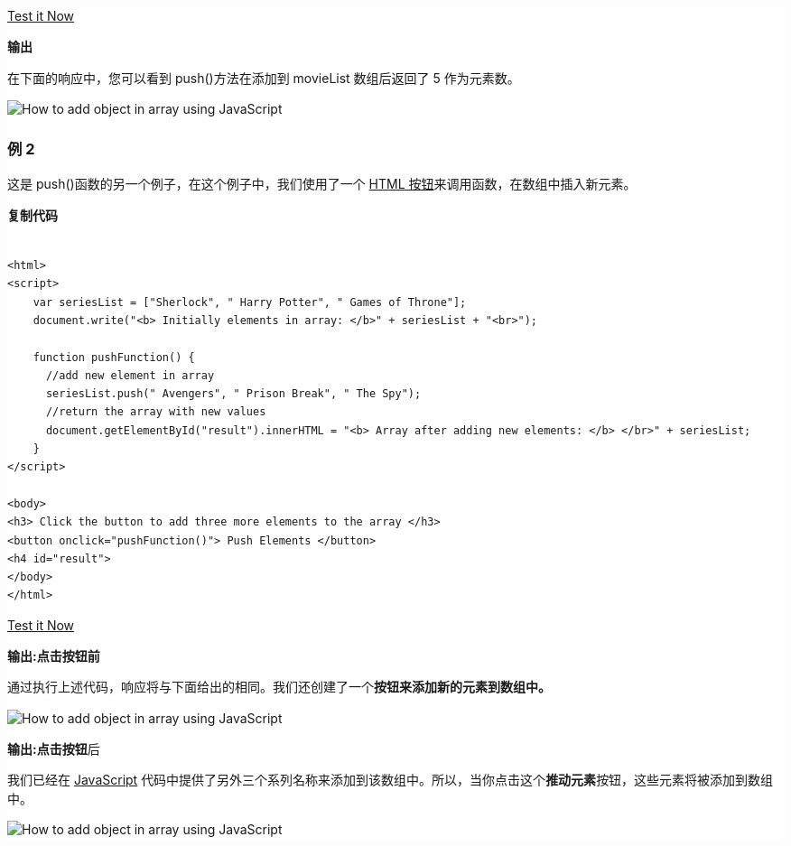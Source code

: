 [Test it Now](https://www.javatpoint.com/oprweb/test.jsp?filename=how-to-add-object-in-array-using-javascript1)

**输出**

在下面的响应中，您可以看到 push()方法在添加到 movieList 数组后返回了 5 作为元素数。

![How to add object in array using JavaScript](../Images/86bec5f42164826b752fa2499db6cc4d.png)

### 例 2

这是 push()函数的另一个例子，在这个例子中，我们使用了一个 [HTML 按钮](https://www.javatpoint.com/html-button-tag)来调用函数，在数组中插入新元素。

**复制代码**

```

<html>
<script> 
    var seriesList = ["Sherlock", " Harry Potter", " Games of Throne"]; 
    document.write("<b> Initially elements in array: </b>" + seriesList + "<br>");

    function pushFunction() { 
      //add new element in array      
      seriesList.push(" Avengers", " Prison Break", " The Spy"); 
      //return the array with new values
      document.getElementById("result").innerHTML = "<b> Array after adding new elements: </b> </br>" + seriesList;
    } 
</script> 

<body>
<h3> Click the button to add three more elements to the array </h3>
<button onclick="pushFunction()"> Push Elements </button>
<h4 id="result">
</body>   
</html>

```

[Test it Now](https://www.javatpoint.com/oprweb/test.jsp?filename=how-to-add-object-in-array-using-javascript2)

**输出:点击按钮前**

通过执行上述代码，响应将与下面给出的相同。我们还创建了一个**按钮来添加新的元素到数组中。**

![How to add object in array using JavaScript](../Images/ac47966c28447e403fa6d306f4e0a232.png)

**输出:点击按钮**后

我们已经在 [JavaScript](https://www.javatpoint.com/javascript-tutorial) 代码中提供了另外三个系列名称来添加到该数组中。所以，当你点击这个**推动元素**按钮，这些元素将被添加到数组中。

![How to add object in array using JavaScript](../Images/1bcacee41e600559bd477236a062a066.png)
